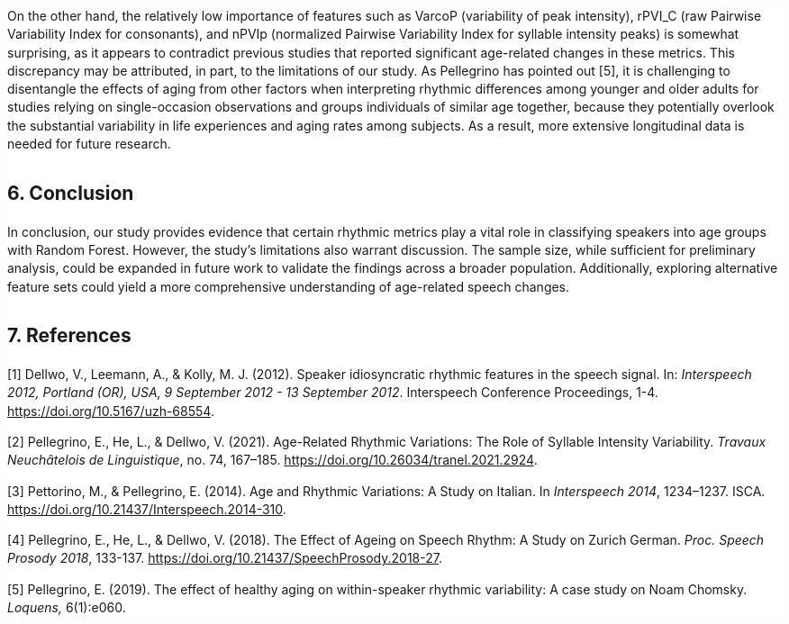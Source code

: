 On the other hand, the relatively low importance of features such as VarcoP (variability of peak intensity), rPVI_C (raw Pairwise Variability Index for consonants), and nPVIp (normalized Pairwise Variability Index for syllable intensity peaks) is somewhat surprising, as it appears to contradict previous studies that reported significant age-related changes in these metrics. This discrepancy may be attributed, in part, to the limitations of our study. As Pellegrino has pointed out [5], it is challenging to disentangle the effects of aging from other factors when interpreting rhythmic differences among younger and older adults for studies relying on single-occasion observations and groups individuals of similar age together, because they potentially overlook the substantial variability in life experiences and aging rates among subjects. As a result, more extensive longitudinal data is needed for future research.

## **6. Conclusion**

In conclusion, our study provides evidence that certain rhythmic metrics play a vital role in classifying speakers into age groups with Random Forest. However, the study’s limitations also warrant discussion. The sample size, while sufficient for preliminary analysis, could be expanded in future work to validate the findings across a broader population. Additionally, exploring alternative feature sets could yield a more comprehensive understanding of age-related speech changes.

## **7. References**

[1] Dellwo, V., Leemann, A., & Kolly, M. J. (2012). Speaker idiosyncratic rhythmic features in the speech signal. In: _Interspeech 2012, Portland (OR), USA, 9 September 2012 - 13 September 2012_. Interspeech Conference Proceedings, 1-4. https://doi.org/10.5167/uzh-68554.

[2] Pellegrino, E., He, L., & Dellwo, V. (2021). Age-Related Rhythmic Variations: The Role of Syllable Intensity Variability. _Travaux Neuchâtelois de Linguistique_, no. 74, 167–185. https://doi.org/10.26034/tranel.2021.2924.

[3] Pettorino, M., & Pellegrino, E. (2014). Age and Rhythmic Variations: A Study on Italian. In _Interspeech 2014_, 1234–1237. ISCA. https://doi.org/10.21437/Interspeech.2014-310.

[4] Pellegrino, E., He, L., & Dellwo, V. (2018). The Effect of Ageing on Speech Rhythm: A Study on Zurich German. _Proc. Speech Prosody 2018_, 133-137. https://doi.org/10.21437/SpeechProsody.2018-27.

[5] Pellegrino, E. (2019). The effect of healthy aging on within-speaker rhythmic variability: A case study on Noam Chomsky. _Loquens,_ 6(1):e060.